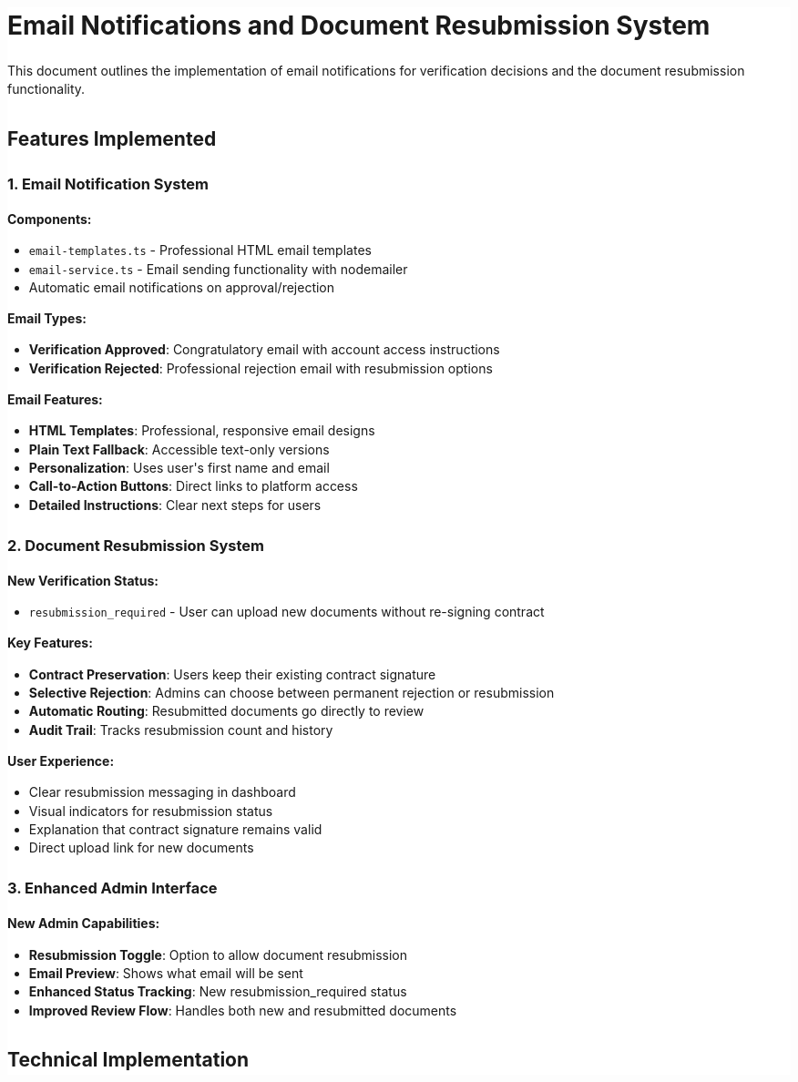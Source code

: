# Email Notifications and Document Resubmission System

This document outlines the implementation of email notifications for verification decisions and the document resubmission functionality.

## Features Implemented

### 1. Email Notification System

**Components:**
- `email-templates.ts` - Professional HTML email templates
- `email-service.ts` - Email sending functionality with nodemailer
- Automatic email notifications on approval/rejection

**Email Types:**
- **Verification Approved**: Congratulatory email with account access instructions
- **Verification Rejected**: Professional rejection email with resubmission options

**Email Features:**
- **HTML Templates**: Professional, responsive email designs
- **Plain Text Fallback**: Accessible text-only versions
- **Personalization**: Uses user's first name and email
- **Call-to-Action Buttons**: Direct links to platform access
- **Detailed Instructions**: Clear next steps for users

### 2. Document Resubmission System

**New Verification Status:**
- `resubmission_required` - User can upload new documents without re-signing contract

**Key Features:**
- **Contract Preservation**: Users keep their existing contract signature
- **Selective Rejection**: Admins can choose between permanent rejection or resubmission
- **Automatic Routing**: Resubmitted documents go directly to review
- **Audit Trail**: Tracks resubmission count and history

**User Experience:**
- Clear resubmission messaging in dashboard
- Visual indicators for resubmission status
- Explanation that contract signature remains valid
- Direct upload link for new documents

### 3. Enhanced Admin Interface

**New Admin Capabilities:**
- **Resubmission Toggle**: Option to allow document resubmission
- **Email Preview**: Shows what email will be sent
- **Enhanced Status Tracking**: New resubmission_required status
- **Improved Review Flow**: Handles both new and resubmitted documents

## Technical Implementation
